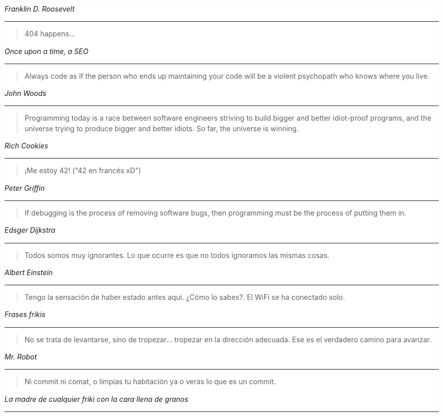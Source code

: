 *Franklin D. Roosevelt*

-------

> 404 happens...

*Once upon a time, a SEO*

-------

> Always code as if the person who ends up maintaining your code will be a violent psychopath who knows where you live.

*John Woods*

-------

> Programming today is a race between software engineers striving to build bigger and better idiot-proof programs, and the universe trying to produce bigger and better idiots. So far, the universe is winning.

*Rich Cookies*

-------

> ¡Me estoy 42! ("42 en francés xD")

*Peter Griffin*

-------

> If debugging is the process of removing software bugs, then programming must be the process of putting them in.

*Edsger Dijkstra*

-------

> Todos somos muy ignorantes. Lo que ocurre es que no todos ignoramos las mismas cosas.

*Albert Einstein*

-------

> Tengo la sensación de haber estado antes aqui. ¿Cómo lo sabes?. El WiFi se ha conectado solo.

*Frases frikis*

-------

> No se trata de levantarse, sino de tropezar… tropezar en la dirección adecuada. Ese es el verdadero camino para avanzar.

*Mr. Robot*

-------

> Ni commit ni comat, o limpias tu habitación ya o veras lo que es un commit.

*La madre de cualquier friki con la cara llena de granos*

-------
